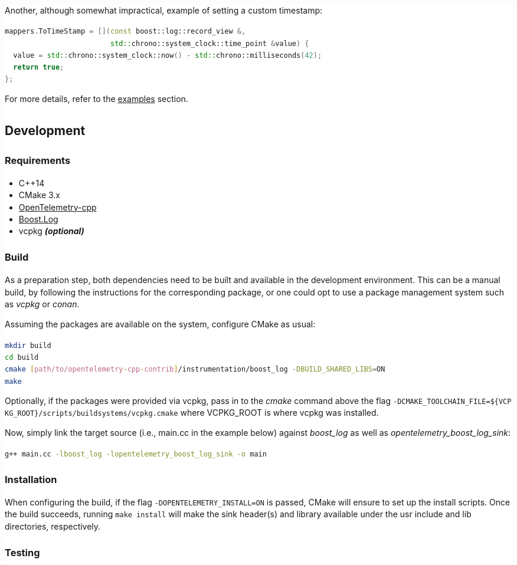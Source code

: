 Another, although somewhat impractical, example of setting a custom timestamp:

```cpp
mappers.ToTimeStamp = [](const boost::log::record_view &,
                         std::chrono::system_clock::time_point &value) {
  value = std::chrono::system_clock::now() - std::chrono::milliseconds(42);
  return true;
};
```

For more details, refer to the [examples](#examples) section.

## Development

### Requirements

- C++14
- CMake 3.x
- [OpenTelemetry-cpp](https://github.com/open-telemetry/opentelemetry-cpp)
- [Boost.Log](https://github.com/boostorg/log)
- vcpkg **_(optional)_**

### Build
As a preparation step, both dependencies need to be built and available in the development environment. This can be a manual build, by following the instructions for the corresponding package, or one could opt to use a package management system such as _vcpkg_ or _conan_.

Assuming the packages are available on the system, configure CMake as usual:

```bash
mkdir build
cd build
cmake [path/to/opentelemetry-cpp-contrib]/instrumentation/boost_log -DBUILD_SHARED_LIBS=ON
make
```

Optionally, if the packages were provided via vcpkg, pass in to the _cmake_ command above the flag `-DCMAKE_TOOLCHAIN_FILE=${VCPKG_ROOT}/scripts/buildsystems/vcpkg.cmake` where VCPKG_ROOT is where vcpkg was installed. 

Now, simply link the target source (i.e., main.cc in the example below) against _boost_log_ as well as _opentelemetry_boost_log_sink_:

```bash
g++ main.cc -lboost_log -lopentelemetry_boost_log_sink -o main
```

### Installation ###

When configuring the build, if the flag `-DOPENTELEMETRY_INSTALL=ON` is passed, CMake will ensure to set up the install scripts. Once the build succeeds, running `make install` will make the sink header(s) and library available under the usr include and lib directories, respectively.

### Testing
